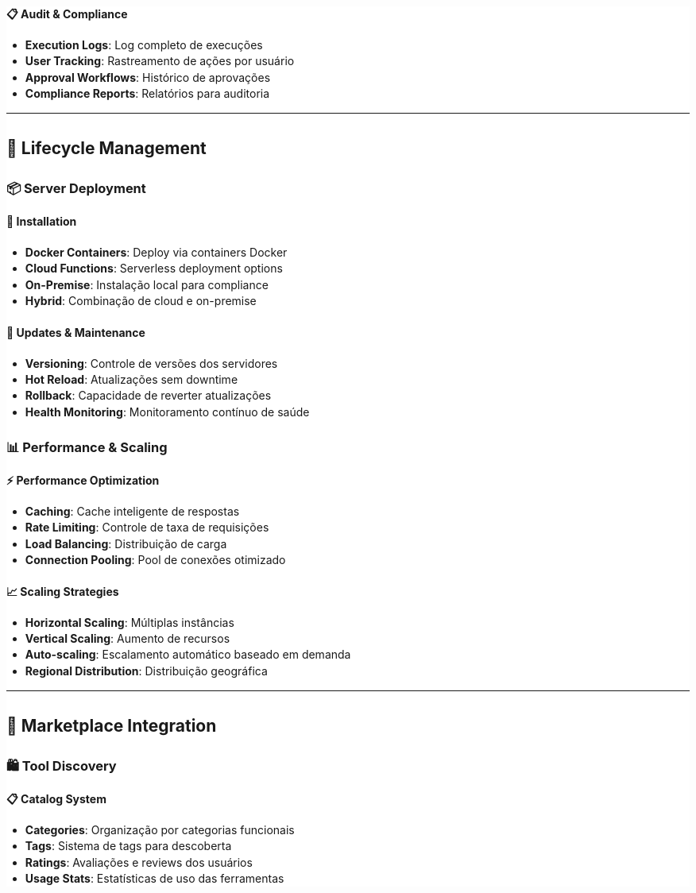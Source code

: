 #### **📋 Audit & Compliance**
- **Execution Logs**: Log completo de execuções
- **User Tracking**: Rastreamento de ações por usuário
- **Approval Workflows**: Histórico de aprovações
- **Compliance Reports**: Relatórios para auditoria

---

## 🔄 **Lifecycle Management**

### **📦 Server Deployment**

#### **🚀 Installation**
- **Docker Containers**: Deploy via containers Docker
- **Cloud Functions**: Serverless deployment options
- **On-Premise**: Instalação local para compliance
- **Hybrid**: Combinação de cloud e on-premise

#### **🔄 Updates & Maintenance**
- **Versioning**: Controle de versões dos servidores
- **Hot Reload**: Atualizações sem downtime
- **Rollback**: Capacidade de reverter atualizações
- **Health Monitoring**: Monitoramento contínuo de saúde

### **📊 Performance & Scaling**

#### **⚡ Performance Optimization**
- **Caching**: Cache inteligente de respostas
- **Rate Limiting**: Controle de taxa de requisições
- **Load Balancing**: Distribuição de carga
- **Connection Pooling**: Pool de conexões otimizado

#### **📈 Scaling Strategies**
- **Horizontal Scaling**: Múltiplas instâncias
- **Vertical Scaling**: Aumento de recursos
- **Auto-scaling**: Escalamento automático baseado em demanda
- **Regional Distribution**: Distribuição geográfica

---

## 🎯 **Marketplace Integration**

### **🛍️ Tool Discovery**

#### **📋 Catalog System**
- **Categories**: Organização por categorias funcionais
- **Tags**: Sistema de tags para descoberta
- **Ratings**: Avaliações e reviews dos usuários
- **Usage Stats**: Estatísticas de uso das ferramentas
